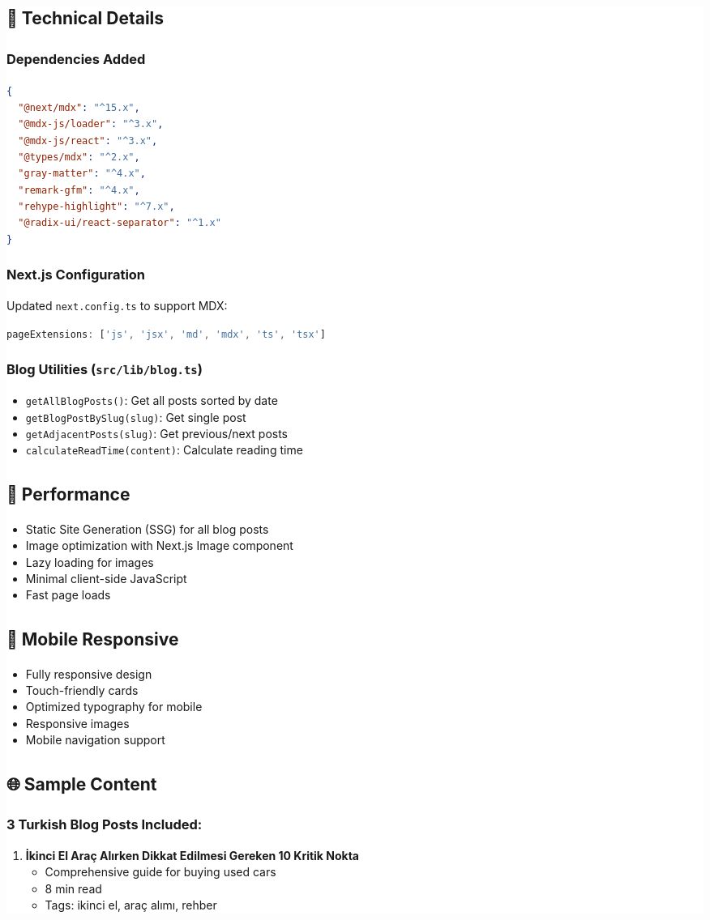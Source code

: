 ## 🔧 Technical Details

### Dependencies Added
```json
{
  "@next/mdx": "^15.x",
  "@mdx-js/loader": "^3.x",
  "@mdx-js/react": "^3.x",
  "@types/mdx": "^2.x",
  "gray-matter": "^4.x",
  "remark-gfm": "^4.x",
  "rehype-highlight": "^7.x",
  "@radix-ui/react-separator": "^1.x"
}
```

### Next.js Configuration
Updated `next.config.ts` to support MDX:
```typescript
pageExtensions: ['js', 'jsx', 'md', 'mdx', 'ts', 'tsx']
```

### Blog Utilities (`src/lib/blog.ts`)
- `getAllBlogPosts()`: Get all posts sorted by date
- `getBlogPostBySlug(slug)`: Get single post
- `getAdjacentPosts(slug)`: Get previous/next posts
- `calculateReadTime(content)`: Calculate reading time

## 🚀 Performance

- Static Site Generation (SSG) for all blog posts
- Image optimization with Next.js Image component
- Lazy loading for images
- Minimal client-side JavaScript
- Fast page loads

## 📱 Mobile Responsive

- Fully responsive design
- Touch-friendly cards
- Optimized typography for mobile
- Responsive images
- Mobile navigation support

## 🌐 Sample Content

### 3 Turkish Blog Posts Included:

1. **İkinci El Araç Alırken Dikkat Edilmesi Gereken 10 Kritik Nokta**
   - Comprehensive guide for buying used cars
   - 8 min read
   - Tags: ikinci el, araç alımı, rehber
